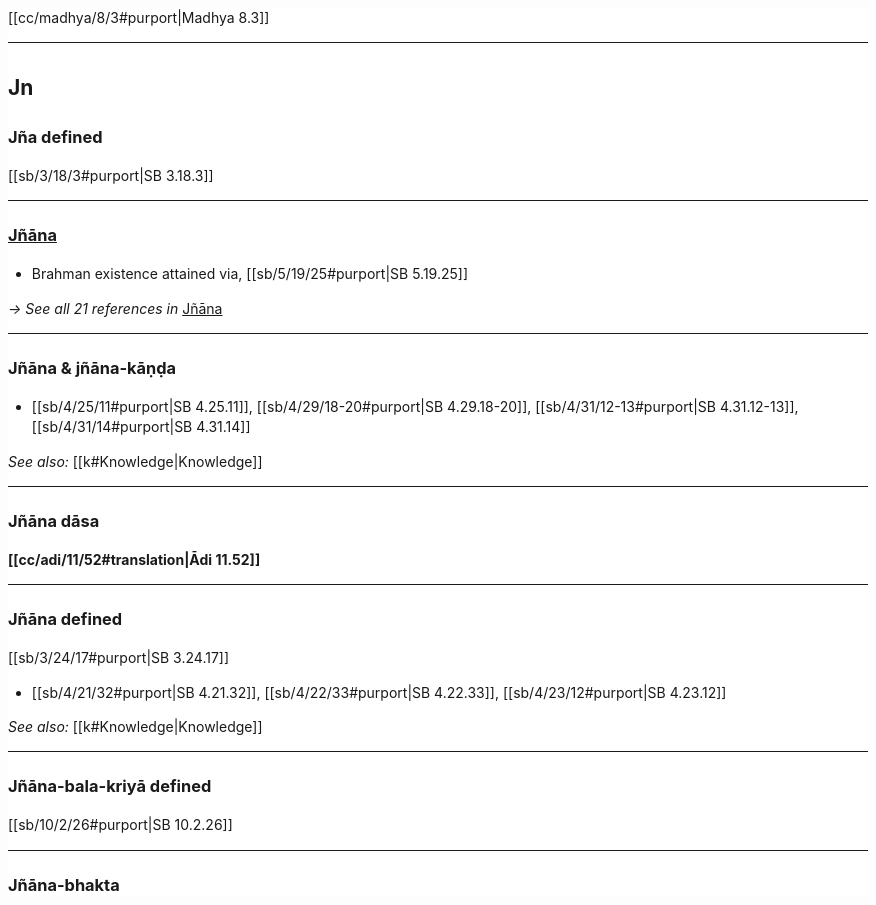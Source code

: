 [[cc/madhya/8/3#purport|Madhya 8.3]]


---

## Jn

### Jña defined

[[sb/3/18/3#purport|SB 3.18.3]]


---

### [Jñāna](entries/jnana.md)

* Brahman existence attained via, [[sb/5/19/25#purport|SB 5.19.25]]

*→ See all 21 references in* [Jñāna](entries/jnana.md)

---

### Jñāna & jñāna-kāṇḍa

*  [[sb/4/25/11#purport|SB 4.25.11]], [[sb/4/29/18-20#purport|SB 4.29.18-20]], [[sb/4/31/12-13#purport|SB 4.31.12-13]], [[sb/4/31/14#purport|SB 4.31.14]]

*See also:* [[k#Knowledge|Knowledge]]

---

### Jñāna dāsa

**[[cc/adi/11/52#translation|Ādi 11.52]]**


---

### Jñāna defined

[[sb/3/24/17#purport|SB 3.24.17]]

*  [[sb/4/21/32#purport|SB 4.21.32]], [[sb/4/22/33#purport|SB 4.22.33]], [[sb/4/23/12#purport|SB 4.23.12]]

*See also:* [[k#Knowledge|Knowledge]]

---

### Jñāna-bala-kriyā defined

[[sb/10/2/26#purport|SB 10.2.26]]


---

### Jñāna-bhakta
